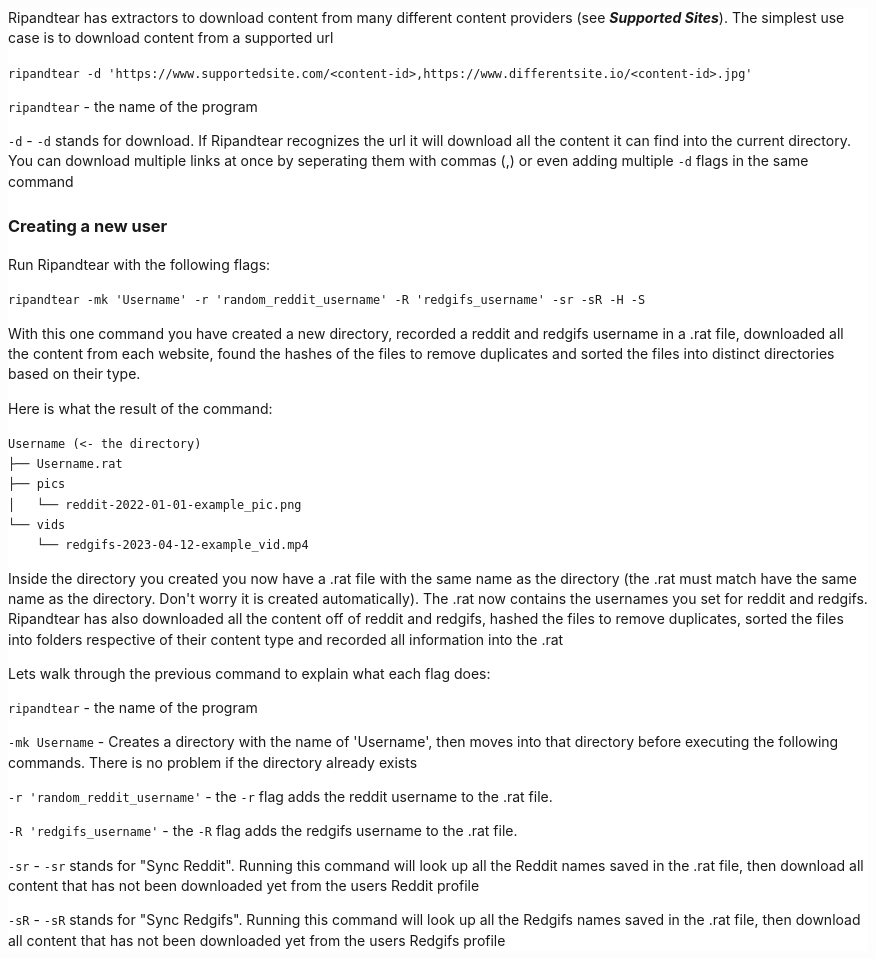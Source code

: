 Ripandtear has extractors to download content from many different content providers (see ***Supported Sites***). The simplest use case is to download content from a supported url


`ripandtear -d 'https://www.supportedsite.com/<content-id>,https://www.differentsite.io/<content-id>.jpg'`

`ripandtear` - the name of the program

`-d` - `-d` stands for download. If Ripandtear recognizes the url it will download all the content it can find into the current directory. You can download multiple links at once by seperating them with commas (,) or even adding multiple `-d` flags in the same command

### Creating a new user

Run Ripandtear with the following flags:

`ripandtear -mk 'Username' -r 'random_reddit_username' -R 'redgifs_username' -sr -sR -H -S`

With this one command you have created a new directory, recorded a reddit and redgifs username in a .rat file, downloaded all the content from each website, found the hashes of the files to remove duplicates and sorted the files into distinct directories based on their type.

Here is what the result of the command:


    Username (<- the directory)
    ├── Username.rat
    ├── pics
    │   └── reddit-2022-01-01-example_pic.png
    └── vids
        └── redgifs-2023-04-12-example_vid.mp4


Inside the directory you created you now have a .rat file with the same name as the directory (the .rat must match have the same name as the directory. Don't worry it is created automatically).
The .rat now contains the usernames you set for reddit and redgifs.
Ripandtear has also downloaded all the content off of reddit and redgifs, hashed the files to remove duplicates, sorted the files into folders respective of their content type and recorded all information into the .rat

Lets walk through the previous command to explain what each flag does:

`ripandtear` - the name of the program

`-mk Username` - Creates a directory with the name of 'Username', then moves into that directory before executing the following commands. 
There is no problem if the directory already exists

`-r 'random_reddit_username'` - the `-r` flag adds the reddit username to the .rat file.

`-R 'redgifs_username'` - the `-R` flag adds the redgifs username to the .rat file.

`-sr` - `-sr` stands for "Sync Reddit". Running this command will look up all the Reddit names saved in the .rat file, then download all content that has not been downloaded yet from the users Reddit profile

`-sR` - `-sR` stands for "Sync Redgifs". Running this command will look up all the Redgifs names saved in the .rat file, then download all content that has not been downloaded yet from the users Redgifs profile
